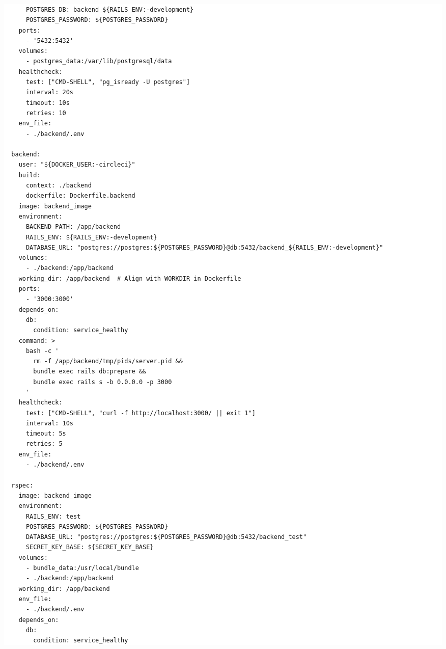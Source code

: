 ```
      POSTGRES_DB: backend_${RAILS_ENV:-development}
      POSTGRES_PASSWORD: ${POSTGRES_PASSWORD}
    ports:
      - '5432:5432'
    volumes:
      - postgres_data:/var/lib/postgresql/data
    healthcheck:
      test: ["CMD-SHELL", "pg_isready -U postgres"]
      interval: 20s
      timeout: 10s
      retries: 10
    env_file:
      - ./backend/.env

  backend:
    user: "${DOCKER_USER:-circleci}"
    build:
      context: ./backend
      dockerfile: Dockerfile.backend
    image: backend_image
    environment:
      BACKEND_PATH: /app/backend
      RAILS_ENV: ${RAILS_ENV:-development}
      DATABASE_URL: "postgres://postgres:${POSTGRES_PASSWORD}@db:5432/backend_${RAILS_ENV:-development}"
    volumes:
      - ./backend:/app/backend
    working_dir: /app/backend  # Align with WORKDIR in Dockerfile
    ports:
      - '3000:3000'
    depends_on:
      db:
        condition: service_healthy
    command: >
      bash -c '
        rm -f /app/backend/tmp/pids/server.pid &&
        bundle exec rails db:prepare &&
        bundle exec rails s -b 0.0.0.0 -p 3000
      '
    healthcheck:
      test: ["CMD-SHELL", "curl -f http://localhost:3000/ || exit 1"]
      interval: 10s
      timeout: 5s
      retries: 5
    env_file:
      - ./backend/.env

  rspec:
    image: backend_image
    environment:
      RAILS_ENV: test
      POSTGRES_PASSWORD: ${POSTGRES_PASSWORD}
      DATABASE_URL: "postgres://postgres:${POSTGRES_PASSWORD}@db:5432/backend_test"
      SECRET_KEY_BASE: ${SECRET_KEY_BASE}
    volumes:
      - bundle_data:/usr/local/bundle
      - ./backend:/app/backend
    working_dir: /app/backend
    env_file:
      - ./backend/.env
    depends_on:
      db:
        condition: service_healthy
```